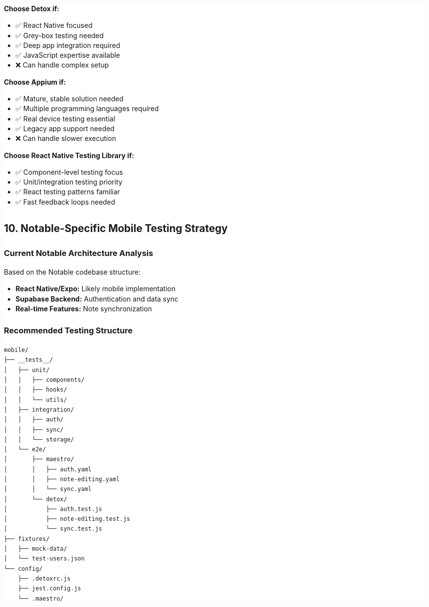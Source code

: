 **Choose Detox if:**

- ✅ React Native focused
- ✅ Grey-box testing needed
- ✅ Deep app integration required
- ✅ JavaScript expertise available
- ❌ Can handle complex setup

**Choose Appium if:**

- ✅ Mature, stable solution needed
- ✅ Multiple programming languages required
- ✅ Real device testing essential
- ✅ Legacy app support needed
- ❌ Can handle slower execution

**Choose React Native Testing Library if:**

- ✅ Component-level testing focus
- ✅ Unit/integration testing priority
- ✅ React testing patterns familiar
- ✅ Fast feedback loops needed

## 10. Notable-Specific Mobile Testing Strategy

### Current Notable Architecture Analysis

Based on the Notable codebase structure:

- **React Native/Expo:** Likely mobile implementation
- **Supabase Backend:** Authentication and data sync
- **Real-time Features:** Note synchronization

### Recommended Testing Structure

```
mobile/
├── __tests__/
│   ├── unit/
│   │   ├── components/
│   │   ├── hooks/
│   │   └── utils/
│   ├── integration/
│   │   ├── auth/
│   │   ├── sync/
│   │   └── storage/
│   └── e2e/
│       ├── maestro/
│       │   ├── auth.yaml
│       │   ├── note-editing.yaml
│       │   └── sync.yaml
│       └── detox/
│           ├── auth.test.js
│           ├── note-editing.test.js
│           └── sync.test.js
├── fixtures/
│   ├── mock-data/
│   └── test-users.json
└── config/
    ├── .detoxrc.js
    ├── jest.config.js
    └── .maestro/
```
